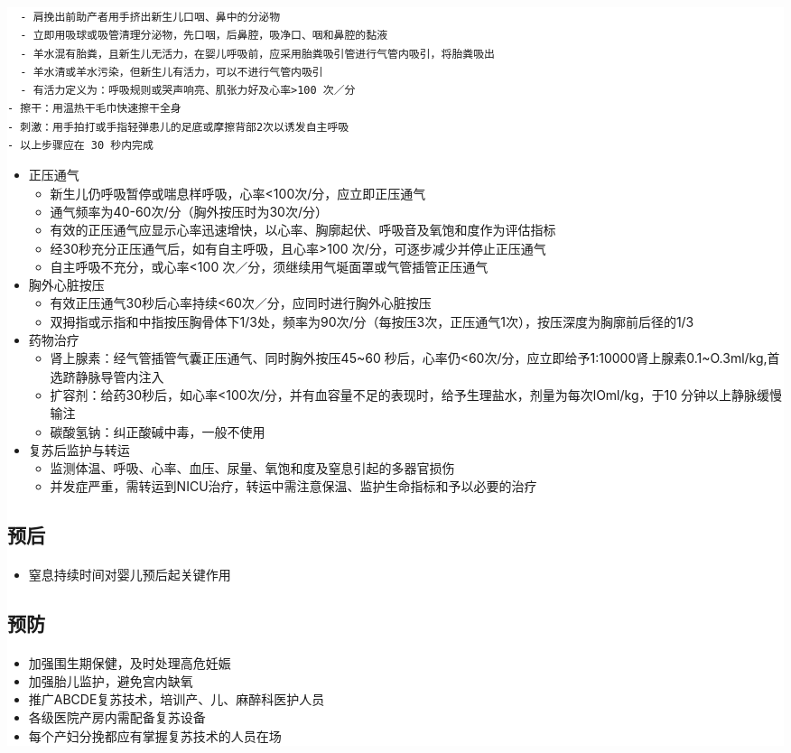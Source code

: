       - 肩挽出前助产者用手挤出新生儿口咽、鼻中的分泌物
      - 立即用吸球或吸管清理分泌物，先口咽，后鼻腔，吸净口、咽和鼻腔的黏液
      - 羊水混有胎粪，且新生儿无活力，在婴儿呼吸前，应采用胎粪吸引管进行气管内吸引，将胎粪吸出
      - 羊水清或羊水污染，但新生儿有活力，可以不进行气管内吸引
      - 有活力定义为：呼吸规则或哭声响亮、肌张力好及心率>100 次／分
    - 擦干：用温热干毛巾快速擦干全身
    - 刺激：用手拍打或手指轻弹患儿的足底或摩擦背部2次以诱发自主呼吸
    - 以上步骤应在 30 秒内完成
  - 正压通气
    - 新生儿仍呼吸暂停或喘息样呼吸，心率<100次/分，应立即正压通气
    - 通气频率为40-60次/分（胸外按压时为30次/分）
    - 有效的正压通气应显示心率迅速增快，以心率、胸廓起伏、呼吸音及氧饱和度作为评估指标
    - 经30秒充分正压通气后，如有自主呼吸，且心率>100 次/分，可逐步减少并停止正压通气
    - 自主呼吸不充分，或心率<100 次／分，须继续用气埏面罩或气管插管正压通气
  - 胸外心脏按压
    - 有效正压通气30秒后心率持续<60次／分，应同时进行胸外心脏按压
    - 双拇指或示指和中指按压胸骨体下1/3处，频率为90次/分（每按压3次，正压通气1次），按压深度为胸廓前后径的1/3
  - 药物治疗
    - 肾上腺素：经气管插管气囊正压通气、同时胸外按压45~60 秒后，心率仍<60次/分，应立即给予1:10000肾上腺素0.1~O.3ml/kg,首选跻静脉导管内注入
    - 扩容剂：给药30秒后，如心率<100次/分，并有血容量不足的表现时，给予生理盐水，剂量为每次lOml/kg，于10 分钟以上静脉缓慢输注
    - 碳酸氢钠：纠正酸碱中毒，一般不使用
- 复苏后监护与转运
  - 监测体温、呼吸、心率、血压、尿量、氧饱和度及窒息引起的多器官损伤
  - 并发症严重，需转运到NICU治疗，转运中需注意保温、监护生命指标和予以必要的治疗

## 预后
- 窒息持续时间对婴儿预后起关键作用

## 预防
- 加强围生期保健，及时处理高危妊娠
- 加强胎儿监护，避免宫内缺氧
- 推广ABCDE复苏技术，培训产、儿、麻醉科医护人员
- 各级医院产房内需配备复苏设备
- 每个产妇分挽都应有掌握复苏技术的人员在场
